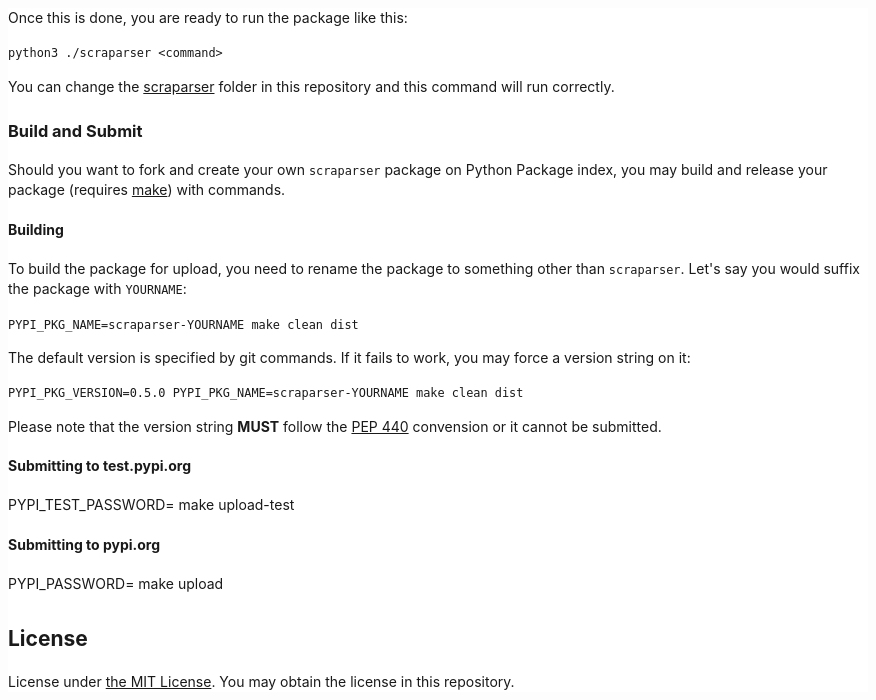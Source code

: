 Once this is done, you are ready to run the package like this:
```
python3 ./scraparser <command>
```

You can change the [scraparser](scraparser) folder in this repository and this
command will run correctly.

### Build and Submit

Should you want to fork and create your own `scraparser` package on Python Package index,
you may build and release your package (requires
[make](https://www.gnu.org/software/make/manual/make.html)) with commands.

#### Building

To build the package for upload, you need to rename the package to something other
than `scraparser`. Let's say you would suffix the package with `YOURNAME`:

```
PYPI_PKG_NAME=scraparser-YOURNAME make clean dist
```

The default version is specified by git commands. If it fails to work, you may
force a version string on it:

```
PYPI_PKG_VERSION=0.5.0 PYPI_PKG_NAME=scraparser-YOURNAME make clean dist
```

Please note that the version string **MUST** follow the
[PEP 440](https://www.python.org/dev/peps/pep-0440/#version-scheme) convension
or it cannot be submitted.

#### Submitting to test.pypi.org

PYPI_TEST_PASSWORD=<your-pypi-test-token> make upload-test

#### Submitting to pypi.org

PYPI_PASSWORD=<your-pypi-test-token> make upload


## License

License under [the MIT License](LICENSE). You may obtain the license in this repository.
